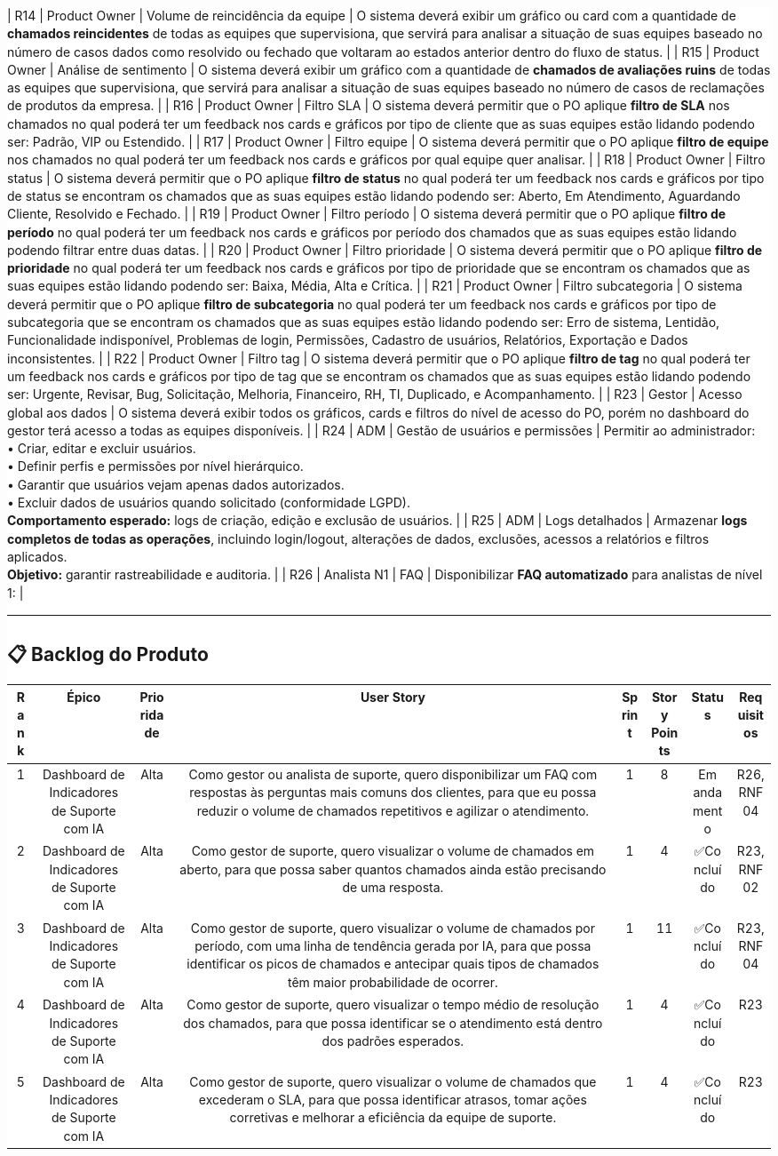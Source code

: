 | R14    | Product Owner | Volume de reincidência da equipe        | O sistema deverá exibir um gráfico ou card com a quantidade de **chamados reincidentes** de todas as equipes que supervisiona, que servirá para analisar a situação de suas equipes baseado no número de casos dados como resolvido ou fechado que voltaram ao estados anterior dentro do fluxo de status.                                                                     |
| R15    | Product Owner | Análise de sentimento                   | O sistema deverá exibir um gráfico com a quantidade de **chamados de avaliações ruins** de todas as equipes que supervisiona, que servirá para analisar a situação de suas equipes baseado no número de casos de reclamações de produtos da empresa.                                                                     |
| R16    | Product Owner | Filtro SLA                       | O sistema deverá permitir que o PO aplique **filtro de SLA** nos chamados no qual poderá ter um feedback nos cards e gráficos por tipo de cliente que as suas equipes estão lidando podendo ser: Padrão, VIP ou  Estendido.                                    |
| R17    | Product Owner | Filtro equipe                       | O sistema deverá permitir que o PO aplique **filtro de equipe** nos chamados no qual poderá ter um feedback nos cards e gráficos por qual equipe quer analisar.       |
| R18    | Product Owner | Filtro status                       | O sistema deverá permitir que o PO aplique **filtro de status** no qual poderá ter um feedback nos cards e gráficos por tipo de status se encontram os chamados que as suas equipes estão lidando podendo ser: Aberto, Em Atendimento, Aguardando Cliente, Resolvido e Fechado.                                     |
| R19    | Product Owner | Filtro período                       | O sistema deverá permitir que o PO aplique **filtro de período** no qual poderá ter um feedback nos cards e gráficos por período dos chamados que as suas equipes estão lidando podendo filtrar entre duas datas.                              |
| R20    | Product Owner | Filtro prioridade                       | O sistema deverá permitir que o PO aplique **filtro de prioridade** no qual poderá ter um feedback nos cards e gráficos por tipo de prioridade que se encontram os chamados que as suas equipes estão lidando podendo ser: Baixa, Média, Alta e Crítica.        |
| R21    | Product Owner | Filtro subcategoria                       | O sistema deverá permitir que o PO aplique **filtro de subcategoria** no qual poderá ter um feedback nos cards e gráficos por tipo de subcategoria que se encontram os chamados que as suas equipes estão lidando podendo ser: Erro de sistema, Lentidão, Funcionalidade indisponível, Problemas de login, Permissões, Cadastro de usuários, Relatórios, Exportação e Dados inconsistentes.        |
| R22   | Product Owner | Filtro tag                       | O sistema deverá permitir que o PO aplique **filtro de tag** no qual poderá ter um feedback nos cards e gráficos por tipo de tag que se encontram os chamados que as suas equipes estão lidando podendo ser: Urgente, Revisar, Bug, Solicitação, Melhoria, Financeiro, RH, TI, Duplicado, e Acompanhamento.        |
| R23    | Gestor        | Acesso global aos dados    | O sistema deverá exibir todos os gráficos, cards e filtros do nível de acesso do PO, porém no dashboard do gestor terá acesso a todas as equipes disponíveis.   |
| R24     | ADM         | Gestão de usuários e permissões       | Permitir ao administrador: <br>• Criar, editar e excluir usuários.<br>• Definir perfis e permissões por nível hierárquico.<br>• Garantir que usuários vejam apenas dados autorizados.<br>• Excluir dados de usuários quando solicitado (conformidade LGPD).<br>**Comportamento esperado:** logs de criação, edição e exclusão de usuários.            |
| R25     | ADM         | Logs detalhados                       | Armazenar **logs completos de todas as operações**, incluindo login/logout, alterações de dados, exclusões, acessos a relatórios e filtros aplicados.<br>**Objetivo:** garantir rastreabilidade e auditoria.                                               |
| R26     | Analista N1 | FAQ                                   | Disponibilizar **FAQ automatizado** para analistas de nível 1:            |


---
## 📋 Backlog do Produto <a id="backlog"></a>

|  **Rank** | **Épico** | **Prioridade** | **User Story** | **Sprint** | **Story Points** | **Status** | **Requisitos** |
| :--: | :--------: | :------: | :----------: | :----: | :------------------: | :----: | :----:|
| 1 | Dashboard de Indicadores de Suporte com IA | Alta | Como gestor ou analista de suporte, quero disponibilizar um FAQ com respostas às perguntas mais comuns dos clientes, para que eu possa reduzir o volume de chamados repetitivos e agilizar o atendimento. | 1 | 8 | Em andamento | R26, RNF04 |
| 2 | Dashboard de Indicadores de Suporte com IA | Alta | Como gestor de suporte, quero visualizar o volume de chamados em aberto, para que possa saber quantos chamados ainda estão precisando de uma resposta. | 1 | 4 | ✅Concluído | R23, RNF02 |
| 3 | Dashboard de Indicadores de Suporte com IA | Alta | Como gestor de suporte, quero visualizar o volume de chamados por período, com uma linha de tendência gerada por IA, para que possa identificar os picos de chamados e antecipar quais tipos de chamados têm maior probabilidade de ocorrer. | 1 | 11 | ✅Concluído | R23, RNF04 |
| 4 | Dashboard de Indicadores de Suporte com IA | Alta | Como gestor de suporte, quero visualizar o tempo médio de resolução dos chamados, para que possa identificar se o atendimento está dentro dos padrões esperados. | 1 | 4 | ✅Concluído | R23 |
| 5 | Dashboard de Indicadores de Suporte com IA | Alta | Como gestor de suporte, quero visualizar o volume de chamados que excederam o SLA, para que possa identificar atrasos, tomar ações corretivas e melhorar a eficiência da equipe de suporte. | 1 | 4 | ✅Concluído | R23 |